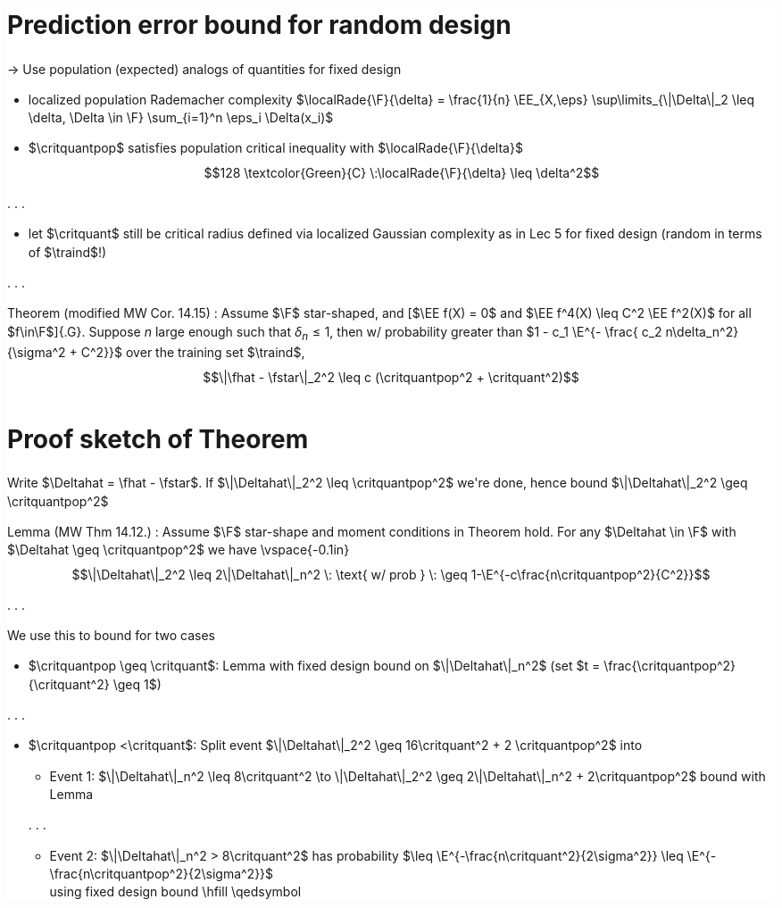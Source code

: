 # Prediction error bound for random design

$\to$ Use population (expected) analogs of quantities for fixed design

- localized population Rademacher complexity $\localRade{\F}{\delta}  = \frac{1}{n} \EE_{X,\eps} \sup\limits_{\|\Delta\|_2 \leq \delta, \Delta \in \F} \sum_{i=1}^n \eps_i \Delta(x_i)$

- $\critquantpop$ satisfies population critical inequality with $\localRade{\F}{\delta}$
$$128 \textcolor{Green}{C} \:\localRade{\F}{\delta} \leq \delta^2$$

. . .

- let $\critquant$ still be critical radius defined via localized Gaussian complexity as in Lec 5 for fixed design (random in terms of $\traind$!)

. . .

Theorem (modified MW Cor. 14.15)
: Assume $\F$ star-shaped, and [$\EE f(X) = 0$ and $\EE f^4(X) \leq C^2 \EE f^2(X)$ for all $f\in\F$]{.G}. Suppose $n$ large enough such that $\delta_n \leq 1$, then w/ probability greater than $1 - c_1 \E^{- \frac{ c_2 n\delta_n^2}{\sigma^2 + C^2}}$ over the training set $\traind$,
  $$\|\fhat - \fstar\|_2^2 \leq c (\critquantpop^2 + \critquant^2)$$

# Proof sketch of Theorem

Write $\Deltahat = \fhat - \fstar$. If $\|\Deltahat\|_2^2 \leq \critquantpop^2$ we're done, hence bound $\|\Deltahat\|_2^2 \geq \critquantpop^2$

Lemma (MW Thm 14.12.)
: Assume $\F$ star-shape and moment conditions in Theorem hold. For any $\Deltahat \in \F$ with $\Deltahat \geq \critquantpop^2$ we have
\vspace{-0.1in}
$$\|\Deltahat\|_2^2 \leq 2\|\Deltahat\|_n^2 \: \text{ w/ prob } \: \geq 1-\E^{-c\frac{n\critquantpop^2}{C^2}}$$

. . .

We use this to bound for two cases

- $\critquantpop \geq \critquant$: Lemma with fixed design bound on $\|\Deltahat\|_n^2$ (set $t = \frac{\critquantpop^2}{\critquant^2} \geq 1$)

. . .

- $\critquantpop <\critquant$: Split event $\|\Deltahat\|_2^2 \geq 16\critquant^2 + 2 \critquantpop^2$ into

    + Event 1: $\|\Deltahat\|_n^2 \leq 8\critquant^2 \to \|\Deltahat\|_2^2 \geq 2\|\Deltahat\|_n^2 + 2\critquantpop^2$ bound with Lemma

    . . .

    + Event 2: $\|\Deltahat\|_n^2 > 8\critquant^2$  has probability $\leq \E^{-\frac{n\critquant^2}{2\sigma^2}} \leq \E^{-\frac{n\critquantpop^2}{2\sigma^2}}$ \
    using fixed design bound \hfill \qedsymbol


[foo]: handout.pdf
[fuu]: http://www.google.com